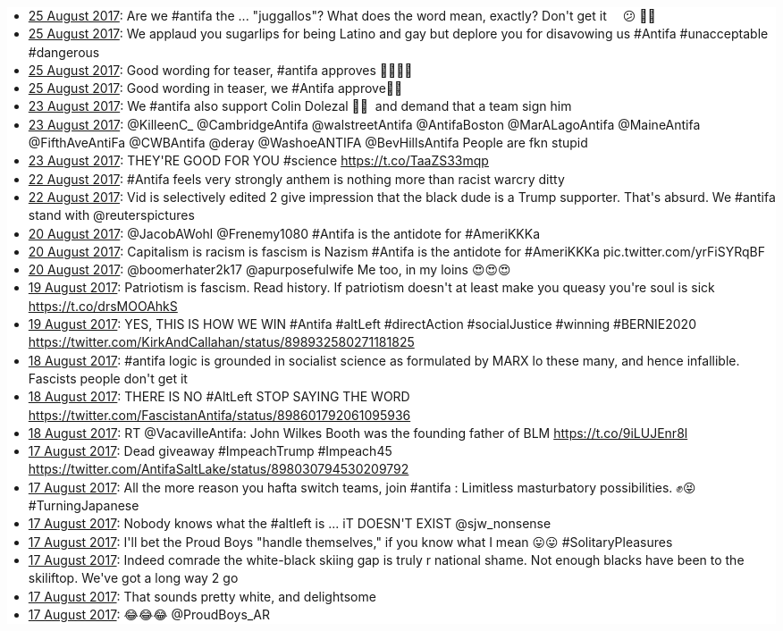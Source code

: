 * [25 August 2017](https://web.archive.org/web/20190622191105/https://twitter.com/405Antifa/status/901181263943409664): Are we  #antifa  the ... "juggallos"? What does the word mean, exactly? Don't get it  😕  ✊🏽 
* [25 August 2017](https://web.archive.org/web/20190622191121/https://twitter.com/405Antifa/status/901174197463818241): We applaud you sugarlips for being Latino and gay but deplore you for disavowing us  #Antifa    #unacceptable   #dangerous 
* [25 August 2017](https://web.archive.org/web/20190622191200/https://twitter.com/405Antifa/status/901160352737509376): Good wording for teaser,  #antifa  approves ✊🏽✊🏽 
* [25 August 2017](https://web.archive.org/web/20190622191227/https://twitter.com/405Antifa/status/901153482849230848): Good wording in teaser, we  #Antifa  approve✊🏽 
* [23 August 2017](https://web.archive.org/web/20190622194330/https://twitter.com/405Antifa/status/900465655765270528): We  #antifa  also support Colin Dolezal ✊🏽  and demand that a team sign him 
* [23 August 2017](https://web.archive.org/web/20170823155414/https://twitter.com/405Antifa/status/900385703204241408): @KilleenC_ @CambridgeAntifa @walstreetAntifa @AntifaBoston @MarALagoAntifa @MaineAntifa @FifthAveAntiFa @CWBAntifa @deray @WashoeANTIFA @BevHillsAntifa People are fkn stupid 
* [23 August 2017](https://web.archive.org/web/20170823030843/https://twitter.com/405Antifa/status/900193054635601920): THEY'RE GOOD FOR YOU #science https://t.co/TaaZS33mqp 
* [22 August 2017](https://web.archive.org/web/20190622201037/https://twitter.com/405Antifa/status/900106006826336261): #Antifa  feels very strongly anthem is nothing more than racist warcry ditty 
* [22 August 2017](https://web.archive.org/web/20190622202724/https://twitter.com/405Antifa/status/899804248363356162): Vid is selectively edited 2 give impression that the black dude is a Trump supporter. That's absurd. We  #antifa  stand with  @reuterspictures 
* [20 August 2017](https://web.archive.org/web/20170820183500/https://twitter.com/405Antifa/status/899338997884833792): @JacobAWohl @Frenemy1080 #Antifa is the antidote for #AmeriKKKa 
* [20 August 2017](https://web.archive.org/web/20190622210632/https://twitter.com/405Antifa/status/899326481549074432): Capitalism is racism is fascism is Nazism  #Antifa  is the antidote for  #AmeriKKKa  pic.twitter.com/yrFiSYRqBF 
* [20 August 2017](https://web.archive.org/web/20170820172446/https://twitter.com/405Antifa/status/899321323096113152): @boomerhater2k17 @apurposefulwife Me too, in my loins 😍😍😍 
* [19 August 2017](https://web.archive.org/web/20170819194108/https://twitter.com/405Antifa/status/898993253025955840): Patriotism is fascism. Read history. If patriotism doesn't at least make you queasy you're soul is sick https://t.co/drsMOOAhkS 
* [19 August 2017](https://web.archive.org/web/20190622215225/https://twitter.com/405Antifa/status/898966361862397953): YES, THIS IS HOW WE WIN  #Antifa   #altLeft   #directAction   #socialJustice   #winning   #BERNIE2020  https://twitter.com/KirkAndCallahan/status/898932580271181825 
* [18 August 2017](https://web.archive.org/web/20190622221806/https://twitter.com/405Antifa/status/898626306463604736): #antifa  logic is grounded in socialist science as formulated by MARX lo these many, and hence infallible. Fascists people don't get it 
* [18 August 2017](https://web.archive.org/web/20190622221806/https://twitter.com/405Antifa/status/898626306463604736): THERE IS NO  #AltLeft  STOP SAYING THE WORD https://twitter.com/FascistanAntifa/status/898601792061095936 
* [18 August 2017](https://web.archive.org/web/20170818173855/https://twitter.com/405Antifa/status/898600108333322240): RT @VacavilleAntifa: John Wilkes Booth was the founding father of BLM https://t.co/9iLUJEnr8l 
* [17 August 2017](https://web.archive.org/web/20191212014602/https://twitter.com/405Antifa/status/898038009307701248): Dead giveaway  #ImpeachTrump    #Impeach45  https://twitter.com/AntifaSaltLake/status/898030794530209792 
* [17 August 2017](https://web.archive.org/web/20190622230335/https://twitter.com/405Antifa/status/898029337739378688): All the more reason you hafta switch teams, join  #antifa : Limitless masturbatory possibilities. ✊😝  #TurningJapanese 
* [17 August 2017](https://web.archive.org/web/20190622233023/https://twitter.com/405Antifa/status/897835801123225601): Nobody knows what the  #altleft  is ... iT DOESN'T EXIST  @sjw_nonsense 
* [17 August 2017](https://web.archive.org/web/20190622230335/https://twitter.com/405Antifa/status/898029337739378688): I'll bet the Proud Boys "handle themselves," if you know what I mean 😛😛  #SolitaryPleasures 
* [17 August 2017](https://web.archive.org/web/20190622230335/https://twitter.com/405Antifa/status/898029337739378688): Indeed comrade the white-black skiing gap is truly r national shame. Not enough blacks have been to the skiliftop. We've got a long way 2 go 
* [17 August 2017](https://web.archive.org/web/20190622230335/https://twitter.com/405Antifa/status/898029337739378688): That sounds pretty white, and delightsome 
* [17 August 2017](https://web.archive.org/web/20190622230335/https://twitter.com/405Antifa/status/898029337739378688): 😂😂😂  @ProudBoys_AR 